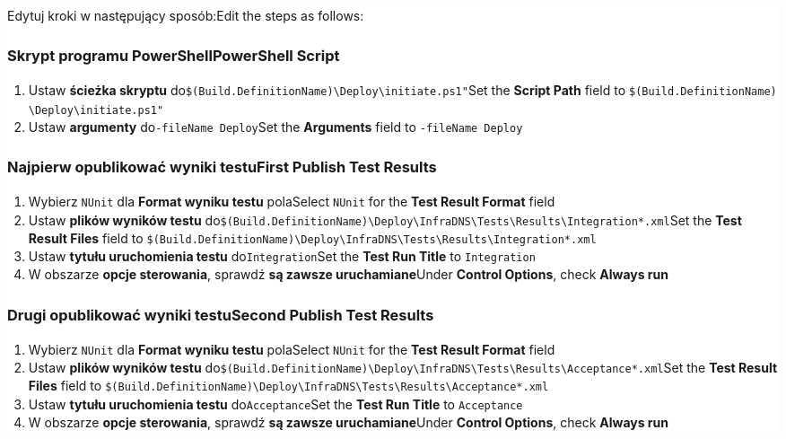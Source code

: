 <span data-ttu-id="b76a0-267">Edytuj kroki w następujący sposób:</span><span class="sxs-lookup"><span data-stu-id="b76a0-267">Edit the steps as follows:</span></span>

### <a name="powershell-script"></a><span data-ttu-id="b76a0-268">Skrypt programu PowerShell</span><span class="sxs-lookup"><span data-stu-id="b76a0-268">PowerShell Script</span></span>

1. <span data-ttu-id="b76a0-269">Ustaw **ścieżka skryptu** do`$(Build.DefinitionName)\Deploy\initiate.ps1"`</span><span class="sxs-lookup"><span data-stu-id="b76a0-269">Set the **Script Path** field to `$(Build.DefinitionName)\Deploy\initiate.ps1"`</span></span>
1. <span data-ttu-id="b76a0-270">Ustaw **argumenty** do`-fileName Deploy`</span><span class="sxs-lookup"><span data-stu-id="b76a0-270">Set the **Arguments** field to `-fileName Deploy`</span></span>

### <a name="first-publish-test-results"></a><span data-ttu-id="b76a0-271">Najpierw opublikować wyniki testu</span><span class="sxs-lookup"><span data-stu-id="b76a0-271">First Publish Test Results</span></span>

1. <span data-ttu-id="b76a0-272">Wybierz `NUnit` dla **Format wyniku testu** pola</span><span class="sxs-lookup"><span data-stu-id="b76a0-272">Select `NUnit` for the **Test Result Format** field</span></span>
1. <span data-ttu-id="b76a0-273">Ustaw **plików wyników testu** do`$(Build.DefinitionName)\Deploy\InfraDNS\Tests\Results\Integration*.xml`</span><span class="sxs-lookup"><span data-stu-id="b76a0-273">Set the **Test Result Files** field to `$(Build.DefinitionName)\Deploy\InfraDNS\Tests\Results\Integration*.xml`</span></span>
1. <span data-ttu-id="b76a0-274">Ustaw **tytułu uruchomienia testu** do`Integration`</span><span class="sxs-lookup"><span data-stu-id="b76a0-274">Set the **Test Run Title** to `Integration`</span></span>
1. <span data-ttu-id="b76a0-275">W obszarze **opcje sterowania**, sprawdź **są zawsze uruchamiane**</span><span class="sxs-lookup"><span data-stu-id="b76a0-275">Under **Control Options**, check **Always run**</span></span>

### <a name="second-publish-test-results"></a><span data-ttu-id="b76a0-276">Drugi opublikować wyniki testu</span><span class="sxs-lookup"><span data-stu-id="b76a0-276">Second Publish Test Results</span></span>

1. <span data-ttu-id="b76a0-277">Wybierz `NUnit` dla **Format wyniku testu** pola</span><span class="sxs-lookup"><span data-stu-id="b76a0-277">Select `NUnit` for the **Test Result Format** field</span></span>
1. <span data-ttu-id="b76a0-278">Ustaw **plików wyników testu** do`$(Build.DefinitionName)\Deploy\InfraDNS\Tests\Results\Acceptance*.xml`</span><span class="sxs-lookup"><span data-stu-id="b76a0-278">Set the **Test Result Files** field to `$(Build.DefinitionName)\Deploy\InfraDNS\Tests\Results\Acceptance*.xml`</span></span>
1. <span data-ttu-id="b76a0-279">Ustaw **tytułu uruchomienia testu** do`Acceptance`</span><span class="sxs-lookup"><span data-stu-id="b76a0-279">Set the **Test Run Title** to `Acceptance`</span></span>
1. <span data-ttu-id="b76a0-280">W obszarze **opcje sterowania**, sprawdź **są zawsze uruchamiane**</span><span class="sxs-lookup"><span data-stu-id="b76a0-280">Under **Control Options**, check **Always run**</span></span>
